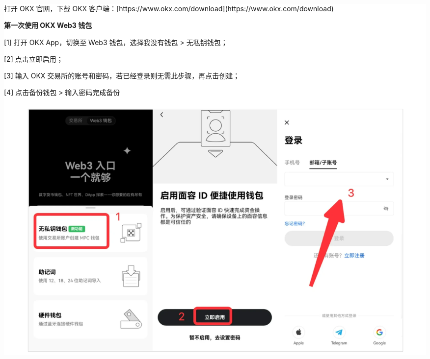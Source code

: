 打开 OKX 官网，下载 OKX 客户端：[https://www.okx.com/download](https://www.okx.com/download)

**第一次使用 OKX Web3 钱包**

\[1] 打开 OKX App，切换至 Web3 钱包，选择我没有钱包 > 无私钥钱包；

\[2] 点击立即启用；

\[3] 输入 OKX 交易所的账号和密码，若已经登录则无需此步骤，再点击创建；

\[4] 点击备份钱包 > 输入密码完成备份

<figure><img src="../.gitbook/assets/11 (19).png" alt=""><figcaption></figcaption></figure>
